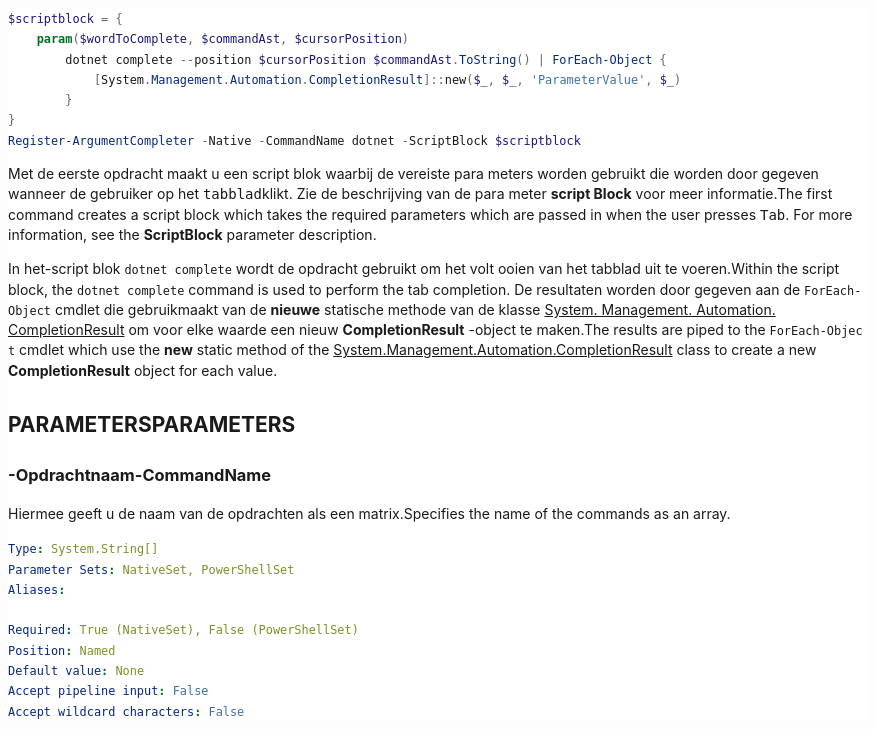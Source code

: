 ```powershell
$scriptblock = {
    param($wordToComplete, $commandAst, $cursorPosition)
        dotnet complete --position $cursorPosition $commandAst.ToString() | ForEach-Object {
            [System.Management.Automation.CompletionResult]::new($_, $_, 'ParameterValue', $_)
        }
}
Register-ArgumentCompleter -Native -CommandName dotnet -ScriptBlock $scriptblock
```

<span data-ttu-id="9cf26-139">Met de eerste opdracht maakt u een script blok waarbij de vereiste para meters worden gebruikt die worden door gegeven wanneer de gebruiker op het <kbd>tabblad</kbd>klikt. Zie de beschrijving van de para meter **script Block** voor meer informatie.</span><span class="sxs-lookup"><span data-stu-id="9cf26-139">The first command creates a script block which takes the required parameters which are passed in when the user presses <kbd>Tab</kbd>. For more information, see the **ScriptBlock** parameter description.</span></span>

<span data-ttu-id="9cf26-140">In het-script blok `dotnet complete` wordt de opdracht gebruikt om het volt ooien van het tabblad uit te voeren.</span><span class="sxs-lookup"><span data-stu-id="9cf26-140">Within the script block, the `dotnet complete` command is used to perform the tab completion.</span></span>
<span data-ttu-id="9cf26-141">De resultaten worden door gegeven aan de `ForEach-Object` cmdlet die gebruikmaakt van de **nieuwe** statische methode van de klasse [System. Management. Automation. CompletionResult](/dotnet/api/system.management.automation.completionresult) om voor elke waarde een nieuw **CompletionResult** -object te maken.</span><span class="sxs-lookup"><span data-stu-id="9cf26-141">The results are piped to the `ForEach-Object` cmdlet which use the **new** static method of the [System.Management.Automation.CompletionResult](/dotnet/api/system.management.automation.completionresult) class to create a new **CompletionResult** object for each value.</span></span>

## <span data-ttu-id="9cf26-142">PARAMETERS</span><span class="sxs-lookup"><span data-stu-id="9cf26-142">PARAMETERS</span></span>

### <span data-ttu-id="9cf26-143">-Opdrachtnaam</span><span class="sxs-lookup"><span data-stu-id="9cf26-143">-CommandName</span></span>

<span data-ttu-id="9cf26-144">Hiermee geeft u de naam van de opdrachten als een matrix.</span><span class="sxs-lookup"><span data-stu-id="9cf26-144">Specifies the name of the commands as an array.</span></span>

```yaml
Type: System.String[]
Parameter Sets: NativeSet, PowerShellSet
Aliases:

Required: True (NativeSet), False (PowerShellSet)
Position: Named
Default value: None
Accept pipeline input: False
Accept wildcard characters: False
```
